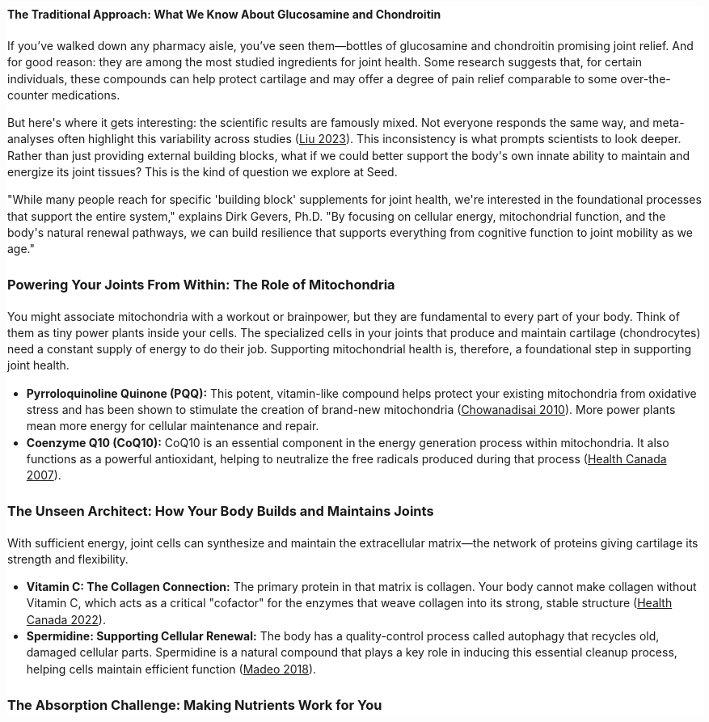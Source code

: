 #### The Traditional Approach: What We Know About Glucosamine and Chondroitin

If you’ve walked down any pharmacy aisle, you’ve seen them—bottles of glucosamine and chondroitin promising joint relief. And for good reason: they are among the most studied ingredients for joint health. Some research suggests that, for certain individuals, these compounds can help protect cartilage and may offer a degree of pain relief comparable to some over-the-counter medications.

But here's where it gets interesting: the scientific results are famously mixed. Not everyone responds the same way, and meta-analyses often highlight this variability across studies ([Liu 2023](https://doi.org/10.3389/fphar.2023.1118304)). This inconsistency is what prompts scientists to look deeper. Rather than just providing external building blocks, what if we could better support the body's own innate ability to maintain and energize its joint tissues? This is the kind of question we explore at Seed.

"While many people reach for specific 'building block' supplements for joint health, we're interested in the foundational processes that support the entire system," explains Dirk Gevers, Ph.D. "By focusing on cellular energy, mitochondrial function, and the body's natural renewal pathways, we can build resilience that supports everything from cognitive function to joint mobility as we age."

### Powering Your Joints From Within: The Role of Mitochondria

You might associate mitochondria with a workout or brainpower, but they are fundamental to every part of your body. Think of them as tiny power plants inside your cells. The specialized cells in your joints that produce and maintain cartilage (chondrocytes) need a constant supply of energy to do their job. Supporting mitochondrial health is, therefore, a foundational step in supporting joint health.

*   **Pyrroloquinoline Quinone (PQQ):** This potent, vitamin-like compound helps protect your existing mitochondria from oxidative stress and has been shown to stimulate the creation of brand-new mitochondria ([Chowanadisai 2010](https://pubmed.ncbi.nlm.nih.gov/19861415/)). More power plants mean more energy for cellular maintenance and repair.
*   **Coenzyme Q10 (CoQ10):** CoQ10 is an essential component in the energy generation process within mitochondria. It also functions as a powerful antioxidant, helping to neutralize the free radicals produced during that process ([Health Canada 2007](https://webprod.hc-sc.gc.ca/nhpid-bdipsn/atReq?atid=antiox2&lang=eng)).

### The Unseen Architect: How Your Body Builds and Maintains Joints

With sufficient energy, joint cells can synthesize and maintain the extracellular matrix—the network of proteins giving cartilage its strength and flexibility.

*   **Vitamin C: The Collagen Connection:** The primary protein in that matrix is collagen. Your body cannot make collagen without Vitamin C, which acts as a critical "cofactor" for the enzymes that weave collagen into its strong, stable structure ([Health Canada 2022](https://webprod.hc-sc.gc.ca/nhpid-bdipsn/atReq?atid=multi_vitmin_suppl&lang=eng)).
*   **Spermidine: Supporting Cellular Renewal:** The body has a quality-control process called autophagy that recycles old, damaged cellular parts. Spermidine is a natural compound that plays a key role in inducing this essential cleanup process, helping cells maintain efficient function ([Madeo 2018](https://doi.org/10.1016/j.cell.2018.01.025)).

### The Absorption Challenge: Making Nutrients Work for You
